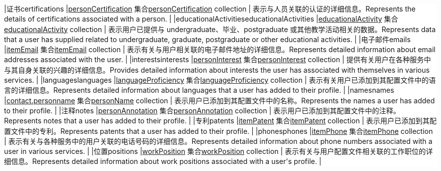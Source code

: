 |<span data-ttu-id="bec1a-263">证书</span><span class="sxs-lookup"><span data-stu-id="bec1a-263">certifications</span></span>         |<span data-ttu-id="bec1a-264">[personCertification](personcertification.md) 集合</span><span class="sxs-lookup"><span data-stu-id="bec1a-264">[personCertification](personcertification.md) collection</span></span>      | <span data-ttu-id="bec1a-265">表示与人员关联的认证的详细信息。</span><span class="sxs-lookup"><span data-stu-id="bec1a-265">Represents the details of certifications associated with a person.</span></span>                                                                  |
|<span data-ttu-id="bec1a-266">educationalActivities</span><span class="sxs-lookup"><span data-stu-id="bec1a-266">educationalActivities</span></span>  |<span data-ttu-id="bec1a-267">[educationalActivity](educationalactivity.md) 集合</span><span class="sxs-lookup"><span data-stu-id="bec1a-267">[educationalActivity](educationalactivity.md) collection</span></span>      | <span data-ttu-id="bec1a-268">表示用户已提供与 undergraduate、毕业、postgraduate 或其他教学活动相关的数据。</span><span class="sxs-lookup"><span data-stu-id="bec1a-268">Represents data that a user has supplied related to undergraduate, graduate, postgraduate or other educational activities.</span></span> |
|<span data-ttu-id="bec1a-269">电子邮件</span><span class="sxs-lookup"><span data-stu-id="bec1a-269">emails</span></span>                 |<span data-ttu-id="bec1a-270">[itemEmail](itememail.md) 集合</span><span class="sxs-lookup"><span data-stu-id="bec1a-270">[itemEmail](itememail.md) collection</span></span>                          | <span data-ttu-id="bec1a-271">表示有关与用户相关联的电子邮件地址的详细信息。</span><span class="sxs-lookup"><span data-stu-id="bec1a-271">Represents detailed information about email addresses associated with the user.</span></span>                       |
|<span data-ttu-id="bec1a-272">interests</span><span class="sxs-lookup"><span data-stu-id="bec1a-272">interests</span></span>              |<span data-ttu-id="bec1a-273">[personInterest](personinterest.md) 集合</span><span class="sxs-lookup"><span data-stu-id="bec1a-273">[personInterest](personinterest.md) collection</span></span>                | <span data-ttu-id="bec1a-274">提供有关用户在各种服务中与其自身关联的兴趣的详细信息。</span><span class="sxs-lookup"><span data-stu-id="bec1a-274">Provides detailed information about interests the user has associated with themselves in various services.</span></span>             |
|<span data-ttu-id="bec1a-275">languages</span><span class="sxs-lookup"><span data-stu-id="bec1a-275">languages</span></span>              |<span data-ttu-id="bec1a-276">[languageProficiency](languageproficiency.md) 集合</span><span class="sxs-lookup"><span data-stu-id="bec1a-276">[languageProficiency](languageproficiency.md) collection</span></span>      | <span data-ttu-id="bec1a-277">表示有关用户已添加到其配置文件中的语言的详细信息。</span><span class="sxs-lookup"><span data-stu-id="bec1a-277">Represents detailed information about languages that a user has added to their profile.</span></span>                                    |
|<span data-ttu-id="bec1a-278">names</span><span class="sxs-lookup"><span data-stu-id="bec1a-278">names</span></span>                  |<span data-ttu-id="bec1a-279">[contact.personname](personname.md) 集合</span><span class="sxs-lookup"><span data-stu-id="bec1a-279">[personName](personname.md) collection</span></span>                        | <span data-ttu-id="bec1a-280">表示用户已添加到其配置文件中的名称。</span><span class="sxs-lookup"><span data-stu-id="bec1a-280">Represents the names a user has added to their profile.</span></span>                                    |
|<span data-ttu-id="bec1a-281">注释</span><span class="sxs-lookup"><span data-stu-id="bec1a-281">notes</span></span>                  |<span data-ttu-id="bec1a-282">[personAnnotation](personannotation.md) 集合</span><span class="sxs-lookup"><span data-stu-id="bec1a-282">[personAnnotation](personannotation.md) collection</span></span>            | <span data-ttu-id="bec1a-283">表示用户已添加到其配置文件中的注释。</span><span class="sxs-lookup"><span data-stu-id="bec1a-283">Represents notes that a user has added to their profile.</span></span>                                    |
|<span data-ttu-id="bec1a-284">专利</span><span class="sxs-lookup"><span data-stu-id="bec1a-284">patents</span></span>                |<span data-ttu-id="bec1a-285">[itemPatent](itempatent.md) 集合</span><span class="sxs-lookup"><span data-stu-id="bec1a-285">[itemPatent](itempatent.md) collection</span></span>                        | <span data-ttu-id="bec1a-286">表示用户已添加到其配置文件中的专利。</span><span class="sxs-lookup"><span data-stu-id="bec1a-286">Represents patents that a user has added to their profile.</span></span>                                    |
|<span data-ttu-id="bec1a-287">phones</span><span class="sxs-lookup"><span data-stu-id="bec1a-287">phones</span></span>                 |<span data-ttu-id="bec1a-288">[itemPhone](itemphone.md) 集合</span><span class="sxs-lookup"><span data-stu-id="bec1a-288">[itemPhone](itemphone.md) collection</span></span>                          | <span data-ttu-id="bec1a-289">表示有关与各种服务中的用户关联的电话号码的详细信息。</span><span class="sxs-lookup"><span data-stu-id="bec1a-289">Represents detailed information about phone numbers associated with a user in various services.</span></span>                            |
|<span data-ttu-id="bec1a-290">位置</span><span class="sxs-lookup"><span data-stu-id="bec1a-290">positions</span></span>              |<span data-ttu-id="bec1a-291">[workPosition](workposition.md) 集合</span><span class="sxs-lookup"><span data-stu-id="bec1a-291">[workPosition](workposition.md) collection</span></span>                    | <span data-ttu-id="bec1a-292">表示有关与用户配置文件相关联的工作职位的详细信息。</span><span class="sxs-lookup"><span data-stu-id="bec1a-292">Represents detailed information about work positions associated with a user's profile.</span></span>                                    |